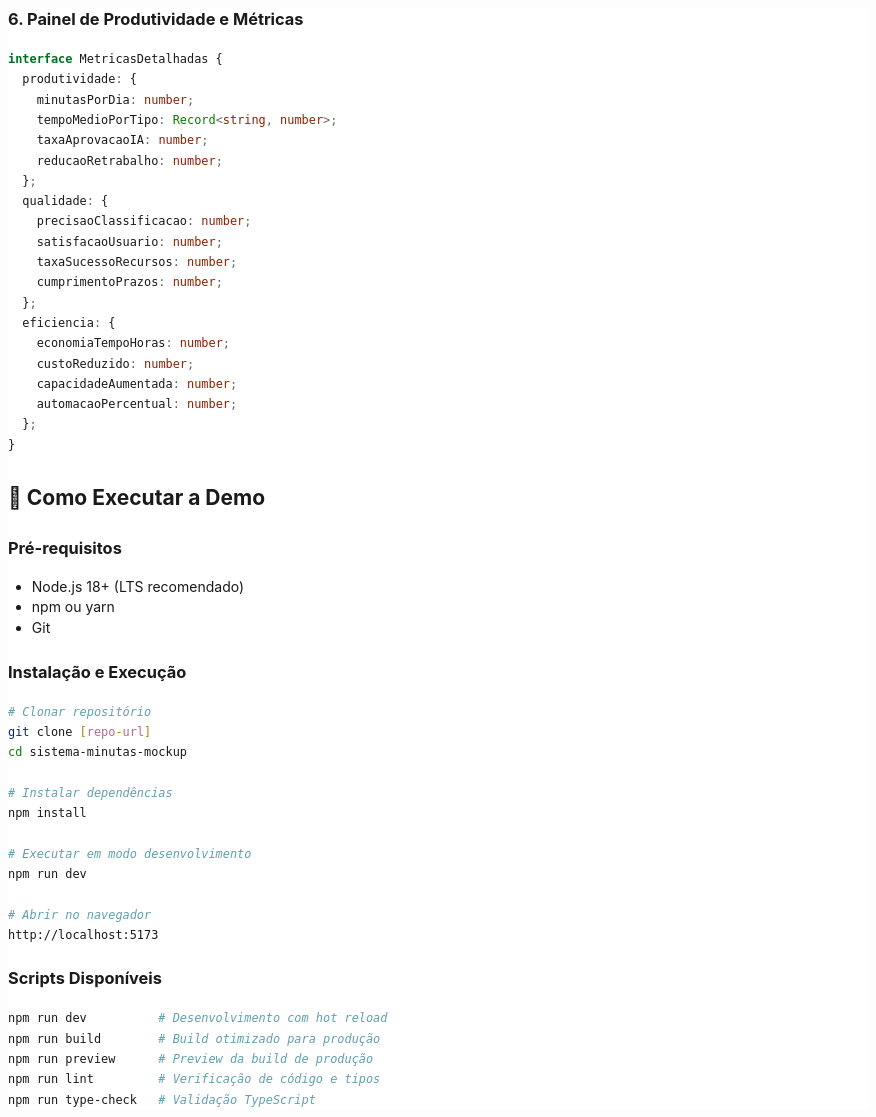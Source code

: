 ### 6. **Painel de Produtividade e Métricas**
```typescript
interface MetricasDetalhadas {
  produtividade: {
    minutasPorDia: number;
    tempoMedioPorTipo: Record<string, number>;
    taxaAprovacaoIA: number;
    reducaoRetrabalho: number;
  };
  qualidade: {
    precisaoClassificacao: number;
    satisfacaoUsuario: number;
    taxaSucessoRecursos: number;
    cumprimentoPrazos: number;
  };
  eficiencia: {
    economiaTempoHoras: number;
    custoReduzido: number;
    capacidadeAumentada: number;
    automacaoPercentual: number;
  };
}
```

## 🚀 Como Executar a Demo

### Pré-requisitos
- Node.js 18+ (LTS recomendado)
- npm ou yarn
- Git

### Instalação e Execução
```bash
# Clonar repositório
git clone [repo-url]
cd sistema-minutas-mockup

# Instalar dependências
npm install

# Executar em modo desenvolvimento
npm run dev

# Abrir no navegador
http://localhost:5173
```

### Scripts Disponíveis
```bash
npm run dev          # Desenvolvimento com hot reload
npm run build        # Build otimizado para produção
npm run preview      # Preview da build de produção
npm run lint         # Verificação de código e tipos
npm run type-check   # Validação TypeScript
```
